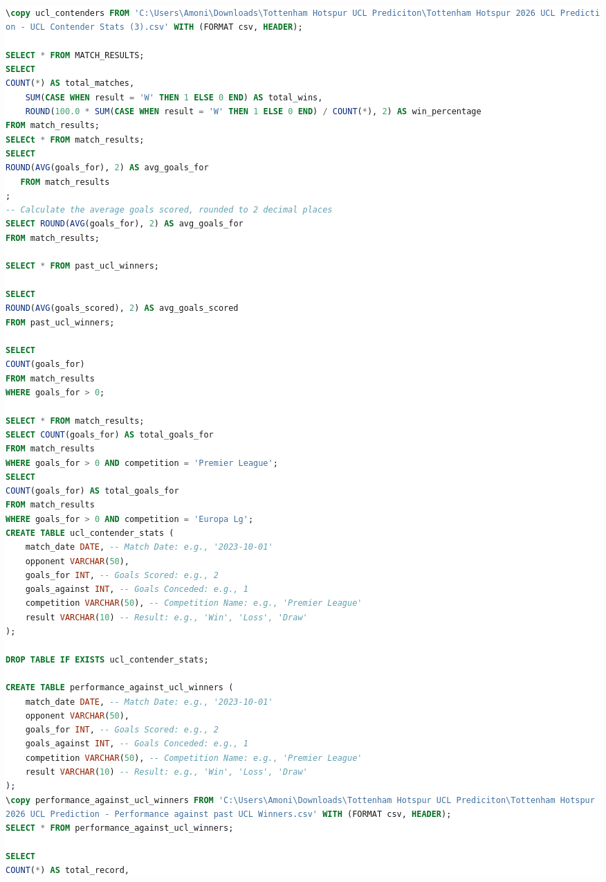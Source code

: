 ``` sql
\copy ucl_contenders FROM 'C:\Users\Amoni\Downloads\Tottenham Hotspur UCL Prediciton\Tottenham Hotspur 2026 UCL Prediction - UCL Contender Stats (3).csv' WITH (FORMAT csv, HEADER);

SELECT * FROM MATCH_RESULTS;
SELECT 
COUNT(*) AS total_matches,
    SUM(CASE WHEN result = 'W' THEN 1 ELSE 0 END) AS total_wins,
    ROUND(100.0 * SUM(CASE WHEN result = 'W' THEN 1 ELSE 0 END) / COUNT(*), 2) AS win_percentage
FROM match_results;
SELECt * FROM match_results;
SELECT
ROUND(AVG(goals_for), 2) AS avg_goals_for
   FROM match_results
;
-- Calculate the average goals scored, rounded to 2 decimal places
SELECT ROUND(AVG(goals_for), 2) AS avg_goals_for
FROM match_results;

SELECT * FROM past_ucl_winners;

SELECT 
ROUND(AVG(goals_scored), 2) AS avg_goals_scored
FROM past_ucl_winners;

SELECT 
COUNT(goals_for)
FROM match_results
WHERE goals_for > 0;

SELECT * FROM match_results;
SELECT COUNT(goals_for) AS total_goals_for
FROM match_results
WHERE goals_for > 0 AND competition = 'Premier League';
SELECT
COUNT(goals_for) AS total_goals_for
FROM match_results
WHERE goals_for > 0 AND competition = 'Europa Lg';
CREATE TABLE ucl_contender_stats (
    match_date DATE, -- Match Date: e.g., '2023-10-01'
    opponent VARCHAR(50),
    goals_for INT, -- Goals Scored: e.g., 2
    goals_against INT, -- Goals Conceded: e.g., 1
    competition VARCHAR(50), -- Competition Name: e.g., 'Premier League'
    result VARCHAR(10) -- Result: e.g., 'Win', 'Loss', 'Draw'
);

DROP TABLE IF EXISTS ucl_contender_stats;

CREATE TABLE performance_against_ucl_winners (
    match_date DATE, -- Match Date: e.g., '2023-10-01'
    opponent VARCHAR(50),
    goals_for INT, -- Goals Scored: e.g., 2
    goals_against INT, -- Goals Conceded: e.g., 1
    competition VARCHAR(50), -- Competition Name: e.g., 'Premier League'
    result VARCHAR(10) -- Result: e.g., 'Win', 'Loss', 'Draw'
);
\copy performance_against_ucl_winners FROM 'C:\Users\Amoni\Downloads\Tottenham Hotspur UCL Prediciton\Tottenham Hotspur 2026 UCL Prediction - Performance against past UCL Winners.csv' WITH (FORMAT csv, HEADER);
SELECT * FROM performance_against_ucl_winners;

SELECT 
COUNT(*) AS total_record,
```